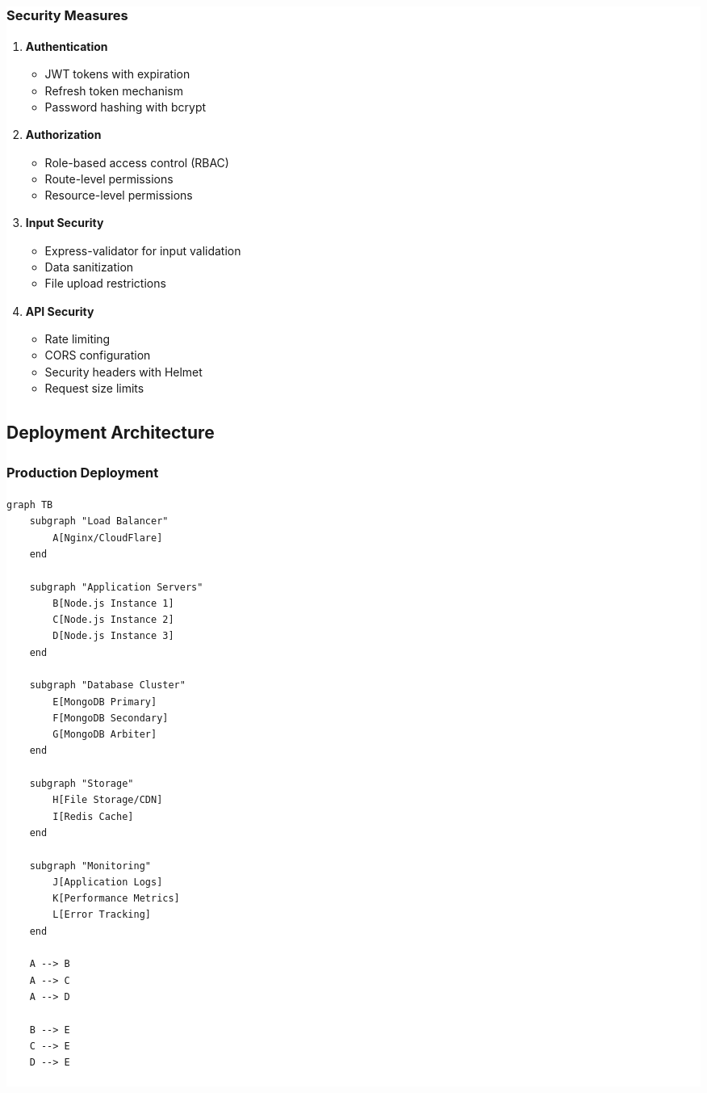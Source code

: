 ### Security Measures

1. **Authentication**
   - JWT tokens with expiration
   - Refresh token mechanism
   - Password hashing with bcrypt

2. **Authorization**
   - Role-based access control (RBAC)
   - Route-level permissions
   - Resource-level permissions

3. **Input Security**
   - Express-validator for input validation
   - Data sanitization
   - File upload restrictions

4. **API Security**
   - Rate limiting
   - CORS configuration
   - Security headers with Helmet
   - Request size limits

## Deployment Architecture

### Production Deployment

```mermaid
graph TB
    subgraph "Load Balancer"
        A[Nginx/CloudFlare]
    end
    
    subgraph "Application Servers"
        B[Node.js Instance 1]
        C[Node.js Instance 2]
        D[Node.js Instance 3]
    end
    
    subgraph "Database Cluster"
        E[MongoDB Primary]
        F[MongoDB Secondary]
        G[MongoDB Arbiter]
    end
    
    subgraph "Storage"
        H[File Storage/CDN]
        I[Redis Cache]
    end
    
    subgraph "Monitoring"
        J[Application Logs]
        K[Performance Metrics]
        L[Error Tracking]
    end
    
    A --> B
    A --> C
    A --> D
    
    B --> E
    C --> E
    D --> E
    
```